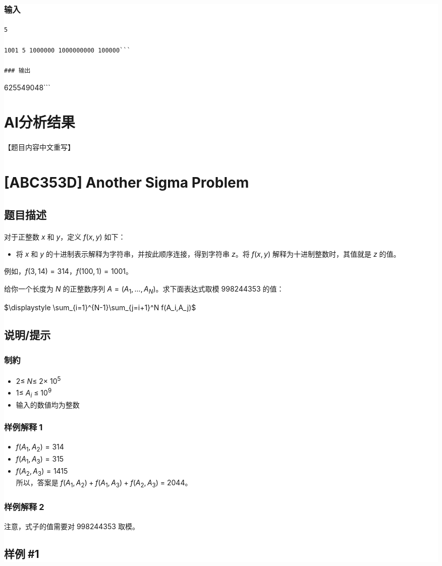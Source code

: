 ### 输入

```
5

1001 5 1000000 1000000000 100000```

### 输出

```
625549048```

# AI分析结果

【题目内容中文重写】
# [ABC353D] Another Sigma Problem

## 题目描述

对于正整数 $x$ 和 $y$，定义 $f(x,y)$ 如下：

- 将 $x$ 和 $y$ 的十进制表示解释为字符串，并按此顺序连接，得到字符串 $z$。将 $f(x,y)$ 解释为十进制整数时，其值就是 $z$ 的值。

例如，$f(3,14)=314$，$f(100,1)=1001$。

给你一个长度为 $N$ 的正整数序列 $A=(A_1,\ldots,A_N)$。求下面表达式取模 $998244353$ 的值：

$\displaystyle \sum_{i=1}^{N-1}\sum_{j=i+1}^N f(A_i,A_j)$ 

## 说明/提示

### 制約

- $2\leq\ N\leq\ 2\times\ 10^5$
- $1\leq\ A_i\ \leq\ 10^9$
- 输入的数値均为整数
 
### 样例解释 1

- $f(A_1,A_2)=314$  
- $f(A_1,A_3)=315$  
- $f(A_2,A_3)=1415$  
所以，答案是 $f(A_1,A_2)+f(A_1,A_3)+f(A_2,A_3)\ =\ 2044$。

### 样例解释 2

注意，式子的值需要对 $998244353$ 取模。

## 样例 #1


[problemUrl]: https://atcoder.jp/contests/abc353/tasks/abc353_d